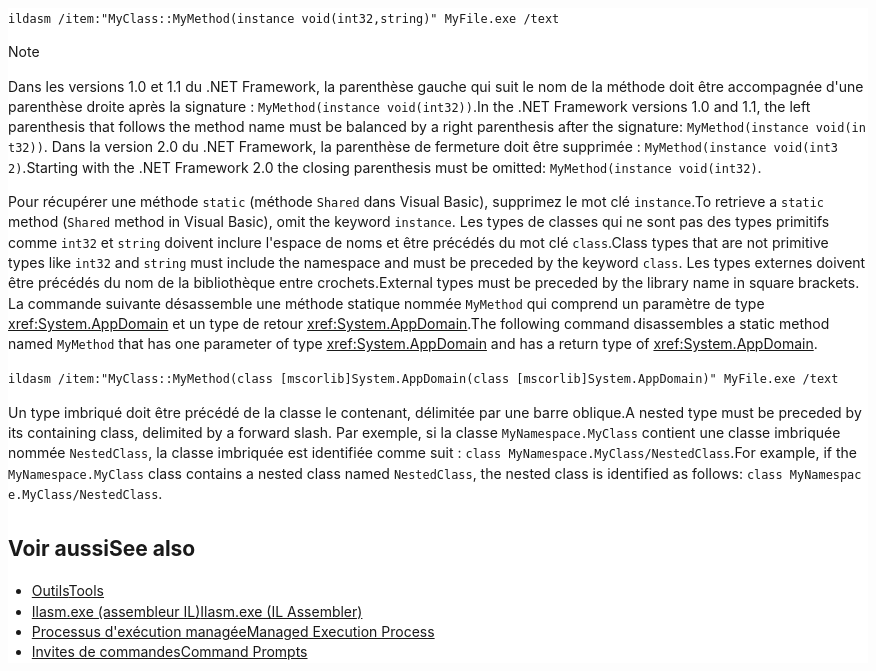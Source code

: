 ```console
ildasm /item:"MyClass::MyMethod(instance void(int32,string)" MyFile.exe /text
```

> [!NOTE]
> <span data-ttu-id="bf8b3-253">Dans les versions 1.0 et 1.1 du .NET Framework, la parenthèse gauche qui suit le nom de la méthode doit être accompagnée d'une parenthèse droite après la signature : `MyMethod(instance void(int32))`.</span><span class="sxs-lookup"><span data-stu-id="bf8b3-253">In the .NET Framework versions 1.0 and 1.1, the left parenthesis that follows the method name must be balanced by a right parenthesis after the signature: `MyMethod(instance void(int32))`.</span></span> <span data-ttu-id="bf8b3-254">Dans la version 2.0 du .NET Framework, la parenthèse de fermeture doit être supprimée : `MyMethod(instance void(int32)`.</span><span class="sxs-lookup"><span data-stu-id="bf8b3-254">Starting with the .NET Framework 2.0 the closing parenthesis must be omitted: `MyMethod(instance void(int32)`.</span></span>

<span data-ttu-id="bf8b3-255">Pour récupérer une méthode `static` (méthode `Shared` dans Visual Basic), supprimez le mot clé `instance`.</span><span class="sxs-lookup"><span data-stu-id="bf8b3-255">To retrieve a `static` method (`Shared` method in Visual Basic), omit the keyword `instance`.</span></span> <span data-ttu-id="bf8b3-256">Les types de classes qui ne sont pas des types primitifs comme `int32` et `string` doivent inclure l'espace de noms et être précédés du mot clé `class`.</span><span class="sxs-lookup"><span data-stu-id="bf8b3-256">Class types that are not primitive types like `int32` and `string` must include the namespace and must be preceded by the keyword `class`.</span></span> <span data-ttu-id="bf8b3-257">Les types externes doivent être précédés du nom de la bibliothèque entre crochets.</span><span class="sxs-lookup"><span data-stu-id="bf8b3-257">External types must be preceded by the library name in square brackets.</span></span> <span data-ttu-id="bf8b3-258">La commande suivante désassemble une méthode statique nommée `MyMethod` qui comprend un paramètre de type <xref:System.AppDomain> et un type de retour <xref:System.AppDomain>.</span><span class="sxs-lookup"><span data-stu-id="bf8b3-258">The following command disassembles a static method named `MyMethod` that has one parameter of type <xref:System.AppDomain> and has a return type of <xref:System.AppDomain>.</span></span>

```console
ildasm /item:"MyClass::MyMethod(class [mscorlib]System.AppDomain(class [mscorlib]System.AppDomain)" MyFile.exe /text
```

<span data-ttu-id="bf8b3-259">Un type imbriqué doit être précédé de la classe le contenant, délimitée par une barre oblique.</span><span class="sxs-lookup"><span data-stu-id="bf8b3-259">A nested type must be preceded by its containing class, delimited by a forward slash.</span></span> <span data-ttu-id="bf8b3-260">Par exemple, si la classe `MyNamespace.MyClass` contient une classe imbriquée nommée `NestedClass`, la classe imbriquée est identifiée comme suit : `class MyNamespace.MyClass/NestedClass`.</span><span class="sxs-lookup"><span data-stu-id="bf8b3-260">For example, if the `MyNamespace.MyClass` class contains a nested class named `NestedClass`, the nested class is identified as follows: `class MyNamespace.MyClass/NestedClass`.</span></span>

## <a name="see-also"></a><span data-ttu-id="bf8b3-261">Voir aussi</span><span class="sxs-lookup"><span data-stu-id="bf8b3-261">See also</span></span>

- [<span data-ttu-id="bf8b3-262">Outils</span><span class="sxs-lookup"><span data-stu-id="bf8b3-262">Tools</span></span>](../../../docs/framework/tools/index.md)
- [<span data-ttu-id="bf8b3-263">Ilasm.exe (assembleur IL)</span><span class="sxs-lookup"><span data-stu-id="bf8b3-263">Ilasm.exe (IL Assembler)</span></span>](../../../docs/framework/tools/ilasm-exe-il-assembler.md)
- [<span data-ttu-id="bf8b3-264">Processus d'exécution managée</span><span class="sxs-lookup"><span data-stu-id="bf8b3-264">Managed Execution Process</span></span>](../../../docs/standard/managed-execution-process.md)
- [<span data-ttu-id="bf8b3-265">Invites de commandes</span><span class="sxs-lookup"><span data-stu-id="bf8b3-265">Command Prompts</span></span>](../../../docs/framework/tools/developer-command-prompt-for-vs.md)
